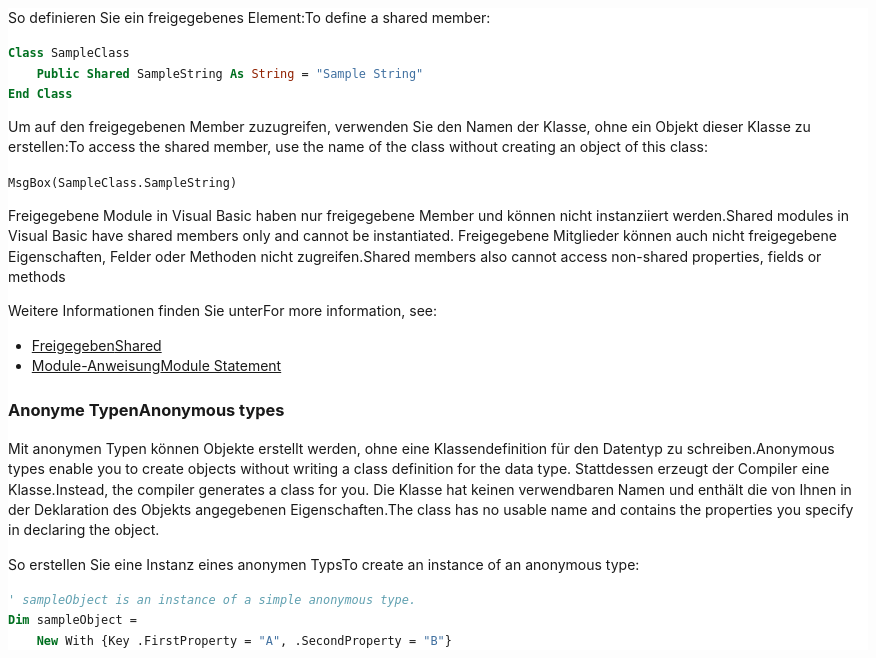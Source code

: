  <span data-ttu-id="2c12d-218">So definieren Sie ein freigegebenes Element:</span><span class="sxs-lookup"><span data-stu-id="2c12d-218">To define a shared member:</span></span>

```vb
Class SampleClass
    Public Shared SampleString As String = "Sample String"
End Class
```

 <span data-ttu-id="2c12d-219">Um auf den freigegebenen Member zuzugreifen, verwenden Sie den Namen der Klasse, ohne ein Objekt dieser Klasse zu erstellen:</span><span class="sxs-lookup"><span data-stu-id="2c12d-219">To access the shared member, use the name of the class without creating an object of this class:</span></span>

```vb
MsgBox(SampleClass.SampleString)
```

 <span data-ttu-id="2c12d-220">Freigegebene Module in Visual Basic haben nur freigegebene Member und können nicht instanziiert werden.</span><span class="sxs-lookup"><span data-stu-id="2c12d-220">Shared modules in Visual Basic have shared members only and cannot be instantiated.</span></span> <span data-ttu-id="2c12d-221">Freigegebene Mitglieder können auch nicht freigegebene Eigenschaften, Felder oder Methoden nicht zugreifen.</span><span class="sxs-lookup"><span data-stu-id="2c12d-221">Shared members also cannot access non-shared properties, fields or methods</span></span>

 <span data-ttu-id="2c12d-222">Weitere Informationen finden Sie unter</span><span class="sxs-lookup"><span data-stu-id="2c12d-222">For more information, see:</span></span>

- [<span data-ttu-id="2c12d-223">Freigegeben</span><span class="sxs-lookup"><span data-stu-id="2c12d-223">Shared</span></span>](../../../visual-basic/language-reference/modifiers/shared.md)
- [<span data-ttu-id="2c12d-224">Module-Anweisung</span><span class="sxs-lookup"><span data-stu-id="2c12d-224">Module Statement</span></span>](../../../visual-basic/language-reference/statements/module-statement.md)

### <a name="anonymous-types"></a><span data-ttu-id="2c12d-225">Anonyme Typen</span><span class="sxs-lookup"><span data-stu-id="2c12d-225">Anonymous types</span></span>

<span data-ttu-id="2c12d-226">Mit anonymen Typen können Objekte erstellt werden, ohne eine Klassendefinition für den Datentyp zu schreiben.</span><span class="sxs-lookup"><span data-stu-id="2c12d-226">Anonymous types enable you to create objects without writing a class definition for the data type.</span></span> <span data-ttu-id="2c12d-227">Stattdessen erzeugt der Compiler eine Klasse.</span><span class="sxs-lookup"><span data-stu-id="2c12d-227">Instead, the compiler generates a class for you.</span></span> <span data-ttu-id="2c12d-228">Die Klasse hat keinen verwendbaren Namen und enthält die von Ihnen in der Deklaration des Objekts angegebenen Eigenschaften.</span><span class="sxs-lookup"><span data-stu-id="2c12d-228">The class has no usable name and contains the properties you specify in declaring the object.</span></span>

<span data-ttu-id="2c12d-229">So erstellen Sie eine Instanz eines anonymen Typs</span><span class="sxs-lookup"><span data-stu-id="2c12d-229">To create an instance of an anonymous type:</span></span>

```vb
' sampleObject is an instance of a simple anonymous type.
Dim sampleObject =
    New With {Key .FirstProperty = "A", .SecondProperty = "B"}
```
